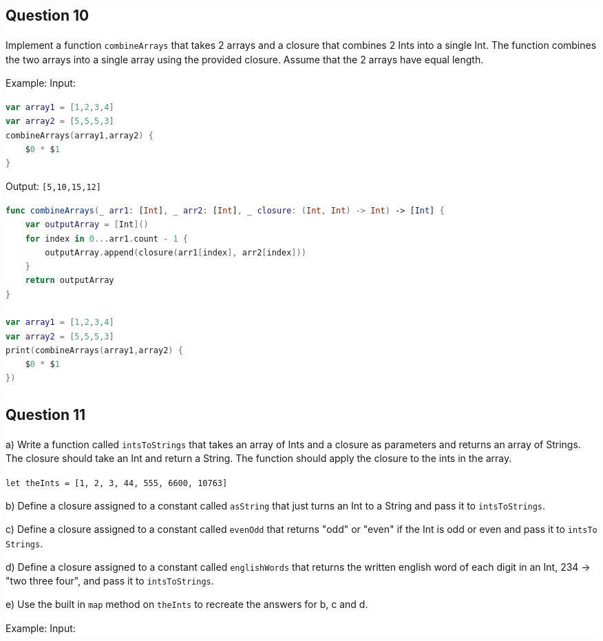 ## Question 10

Implement a function `combineArrays` that takes 2 arrays and a closure that combines 2 Ints into a single Int. The function combines the two arrays into a single array using the provided closure. Assume that the 2 arrays have equal length.

Example:
Input:

```swift
var array1 = [1,2,3,4]
var array2 = [5,5,5,3]
combineArrays(array1,array2) {
    $0 * $1
}
```

Output: `[5,10,15,12]`

```swift
func combineArrays(_ arr1: [Int], _ arr2: [Int], _ closure: (Int, Int) -> Int) -> [Int] {
    var outputArray = [Int]()
    for index in 0...arr1.count - 1 {
        outputArray.append(closure(arr1[index], arr2[index]))
    }
    return outputArray
}

var array1 = [1,2,3,4]
var array2 = [5,5,5,3]
print(combineArrays(array1,array2) {
    $0 * $1
})
```

## Question 11

a) Write a function called `intsToStrings` that takes an array of Ints and a closure as parameters and returns an array of Strings. The closure should take an Int and return a String. The function should apply the closure to the ints in the array.

`let theInts = [1, 2, 3, 44, 555, 6600, 10763]`

b) Define a closure assigned to a constant called `asString` that just turns an Int to a String and pass it to `intsToStrings`.

c) Define a closure assigned to a constant called `evenOdd` that returns "odd" or "even" if the Int is odd or even and pass it to `intsToStrings`.

d) Define a closure assigned to a constant called `englishWords` that returns the written english word of each digit in an Int, 234 -> "two three four", and pass it to `intsToStrings`.

e) Use the built in `map` method on `theInts` to recreate the answers for b, c and d.

Example:
Input:
